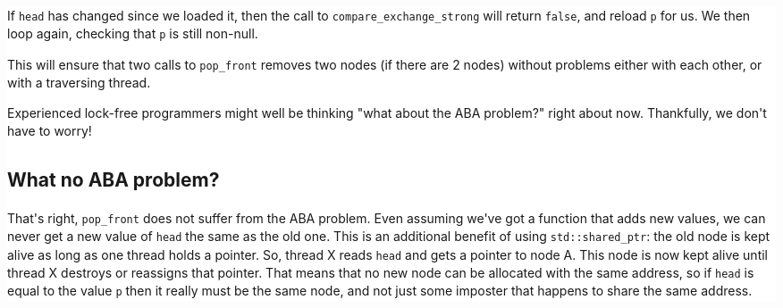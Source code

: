 If `head` has changed since we loaded it, then the call to `compare_exchange_strong` will return `false`, and reload `p` for us. We then loop again, checking that `p` is still non-null.

This will ensure that two calls to `pop_front` removes two nodes (if there are 2 nodes) without problems either with each other, or with a traversing thread.

Experienced lock-free programmers might well be thinking "what about the ABA problem?" right about now. Thankfully, we don't have to worry!

## What no ABA problem?

That's right, `pop_front` does not suffer from the ABA problem. Even assuming we've got a function that adds new values, we can never get a new value of `head` the same as the old one. This is an additional benefit of using `std::shared_ptr`: the old node is kept alive as long as one thread holds a pointer. So, thread X reads `head` and gets a pointer to node A. This node is now kept alive until thread X destroys or reassigns that pointer. That means that no new node can be allocated with the same address, so if `head` is equal to the value `p` then it really must be the same node, and not just some imposter that happens to share the same address.
